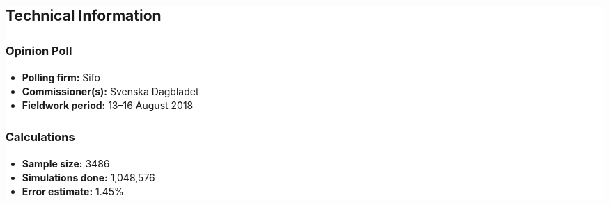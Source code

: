 
## Technical Information

### Opinion Poll

+ **Polling firm:** Sifo
+ **Commissioner(s):** Svenska Dagbladet
+ **Fieldwork period:** 13–16 August 2018

### Calculations

+ **Sample size:** 3486
+ **Simulations done:** 1,048,576
+ **Error estimate:** 1.45%

